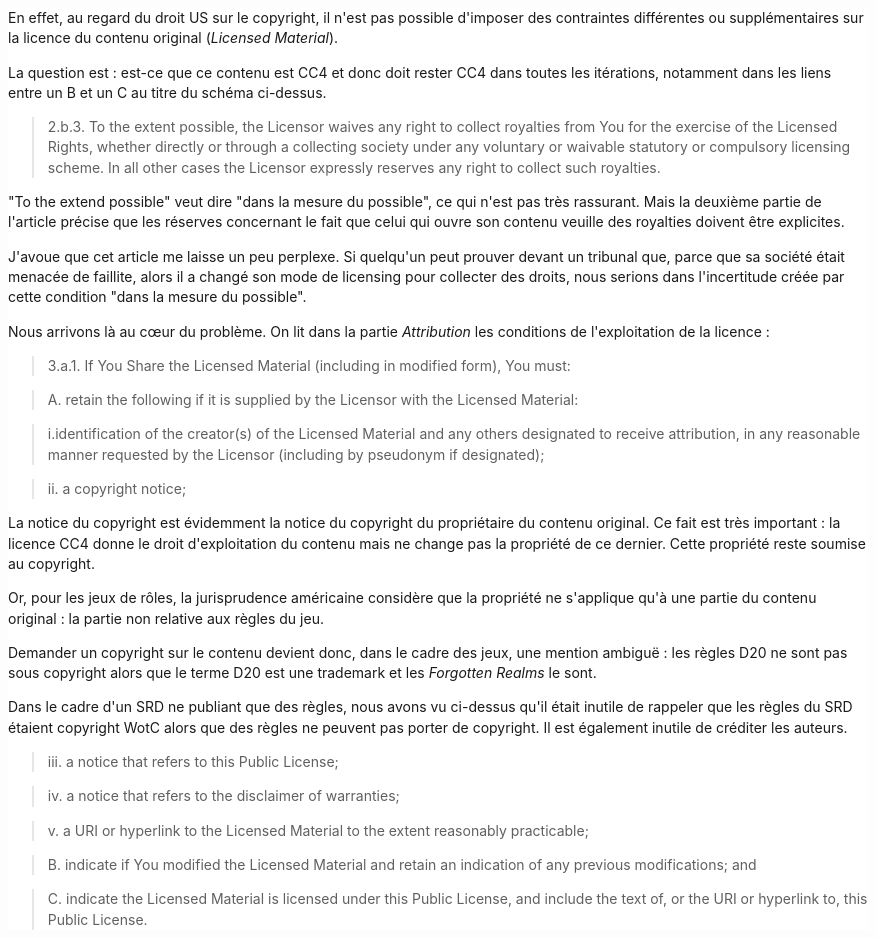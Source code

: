 En effet, au regard du droit US sur le copyright, il n'est pas possible d'imposer des contraintes différentes ou supplémentaires sur la licence du contenu original (*Licensed Material*).

La question est : est-ce que ce contenu est CC4 et donc doit rester CC4 dans toutes les itérations, notamment dans les liens entre un B et un C au titre du schéma ci-dessus.

> 2.b.3. To the extent possible, the Licensor waives any right to collect royalties from You for the exercise of the Licensed Rights, whether directly or through a collecting society under any voluntary or waivable statutory or compulsory licensing scheme. In all other cases the Licensor expressly reserves any right to collect such royalties.

"To the extend possible" veut dire "dans la mesure du possible", ce qui n'est pas très rassurant. Mais la deuxième partie de l'article précise que les réserves concernant le fait que celui qui ouvre son contenu veuille des royalties doivent être explicites.

J'avoue que cet article me laisse un peu perplexe. Si quelqu'un peut prouver devant un tribunal que, parce que sa société était menacée de faillite, alors il a changé son mode de licensing pour collecter des droits, nous serions dans l'incertitude créée par cette condition "dans la mesure du possible".

Nous arrivons là au cœur du problème. On lit dans la partie *Attribution* les conditions de l'exploitation de la licence :

> 3.a.1. If You Share the Licensed Material (including in modified form), You must:

> A. retain the following if it is supplied by the Licensor with the Licensed Material:

> i.identification of the creator(s) of the Licensed Material and any others designated to receive attribution, in any reasonable manner requested by the Licensor (including by pseudonym if designated);

> ii. a copyright notice;

La notice du copyright est évidemment la notice du copyright du propriétaire du contenu original. Ce fait est très important : la licence CC4 donne le droit d'exploitation du contenu mais ne change pas la propriété de ce dernier. Cette propriété reste soumise au copyright.

Or, pour les jeux de rôles, la jurisprudence américaine considère que la propriété ne s'applique qu'à une partie du contenu original : la partie non relative aux règles du jeu.

Demander un copyright sur le contenu devient donc, dans le cadre des jeux, une mention ambiguë : les règles D20 ne sont pas sous copyright alors que le terme D20 est une trademark et les *Forgotten Realms* le sont.

Dans le cadre d'un SRD ne publiant que des règles, nous avons vu ci-dessus qu'il était inutile de rappeler que les règles du SRD étaient copyright WotC alors que des règles ne peuvent pas porter de copyright. Il est également inutile de créditer les auteurs.

> iii. a notice that refers to this Public License;

> iv. a notice that refers to the disclaimer of warranties;

> v. a URI or hyperlink to the Licensed Material to the extent reasonably practicable;

> B. indicate if You modified the Licensed Material and retain an indication of any previous modifications; and

> C. indicate the Licensed Material is licensed under this Public License, and include the text of, or the URI or hyperlink to, this Public License.
